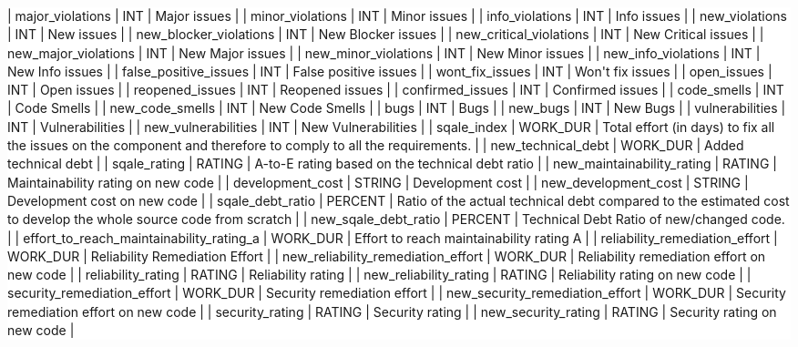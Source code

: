 | major_violations                         | INT      | Major issues  |
| minor_violations                         | INT      | Minor issues  |
| info_violations                          | INT      | Info issues  |
| new_violations                           | INT      | New issues  |
| new_blocker_violations                   | INT      | New Blocker issues  |
| new_critical_violations                  | INT      | New Critical issues  |
| new_major_violations                     | INT      | New Major issues  |
| new_minor_violations                     | INT      | New Minor issues  |
| new_info_violations                      | INT      | New Info issues  |
| false_positive_issues                    | INT      | False positive issues  |
| wont_fix_issues                          | INT      | Won't fix issues  |
| open_issues                              | INT      | Open issues  |
| reopened_issues                          | INT      | Reopened issues  |
| confirmed_issues                         | INT      | Confirmed issues  |
| code_smells                              | INT      | Code Smells  |
| new_code_smells                          | INT      | New Code Smells  |
| bugs                                     | INT      | Bugs  |
| new_bugs                                 | INT      | New Bugs  |
| vulnerabilities                          | INT      | Vulnerabilities  |
| new_vulnerabilities                      | INT      | New Vulnerabilities  |
| sqale_index                              | WORK_DUR | Total effort (in days) to fix all the issues on the component and therefore to comply to all the requirements.  |
| new_technical_debt                       | WORK_DUR | Added technical debt  |
| sqale_rating                             | RATING   | A-to-E rating based on the technical debt ratio  |
| new_maintainability_rating               | RATING   | Maintainability rating on new code  |
| development_cost                         | STRING   | Development cost  |
| new_development_cost                     | STRING   | Development cost on new code  |
| sqale_debt_ratio                         | PERCENT  | Ratio of the actual technical debt compared to the estimated cost to develop the whole source code from scratch |
| new_sqale_debt_ratio                     | PERCENT  | Technical Debt Ratio of new/changed code.  |
| effort_to_reach_maintainability_rating_a | WORK_DUR | Effort to reach maintainability rating A  |
| reliability_remediation_effort           | WORK_DUR | Reliability Remediation Effort  |
| new_reliability_remediation_effort       | WORK_DUR | Reliability remediation effort on new code  |
| reliability_rating                       | RATING   | Reliability rating  |
| new_reliability_rating                   | RATING   | Reliability rating on new code  |
| security_remediation_effort              | WORK_DUR | Security remediation effort  |
| new_security_remediation_effort          | WORK_DUR | Security remediation effort on new code  |
| security_rating                          | RATING   | Security rating  |
| new_security_rating                      | RATING   | Security rating on new code  |